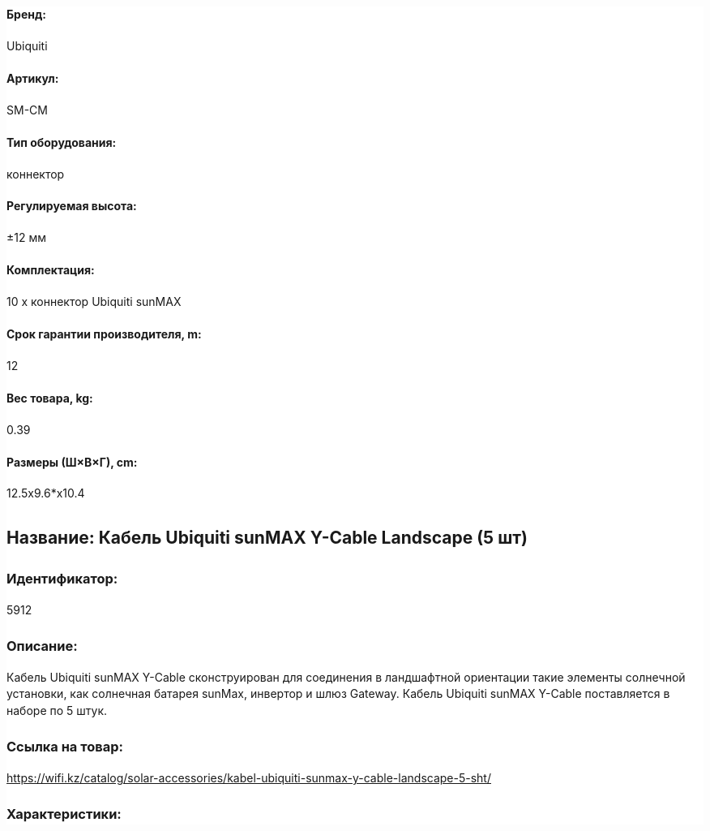 #### Бренд:

Ubiquiti

#### Артикул:

SM-CM

#### Тип оборудования:

коннектор

#### Регулируемая высота:

±12 мм

#### Комплектация:

10 х коннектор Ubiquiti sunMAX

#### Срок гарантии производителя, m:

12

#### Вес товара, kg:

0.39

#### Размеры (Ш×В×Г), cm:

12.5x9.6*x10.4 







## Название: Кабель Ubiquiti sunMAX Y-Cable Landscape (5 шт)

### Идентификатор:

5912

### Описание:

Кабель Ubiquiti sunMAX Y-Cable сконструирован для соединения в ландшафтной ориентации такие элементы солнечной установки, как солнечная батарея sunMax, инвертор и шлюз Gateway.    Кабель Ubiquiti sunMAX Y-Cable поставляется в наборе по 5 штук.

### Ссылка на товар:

https://wifi.kz/catalog/solar-accessories/kabel-ubiquiti-sunmax-y-cable-landscape-5-sht/

### Характеристики:
